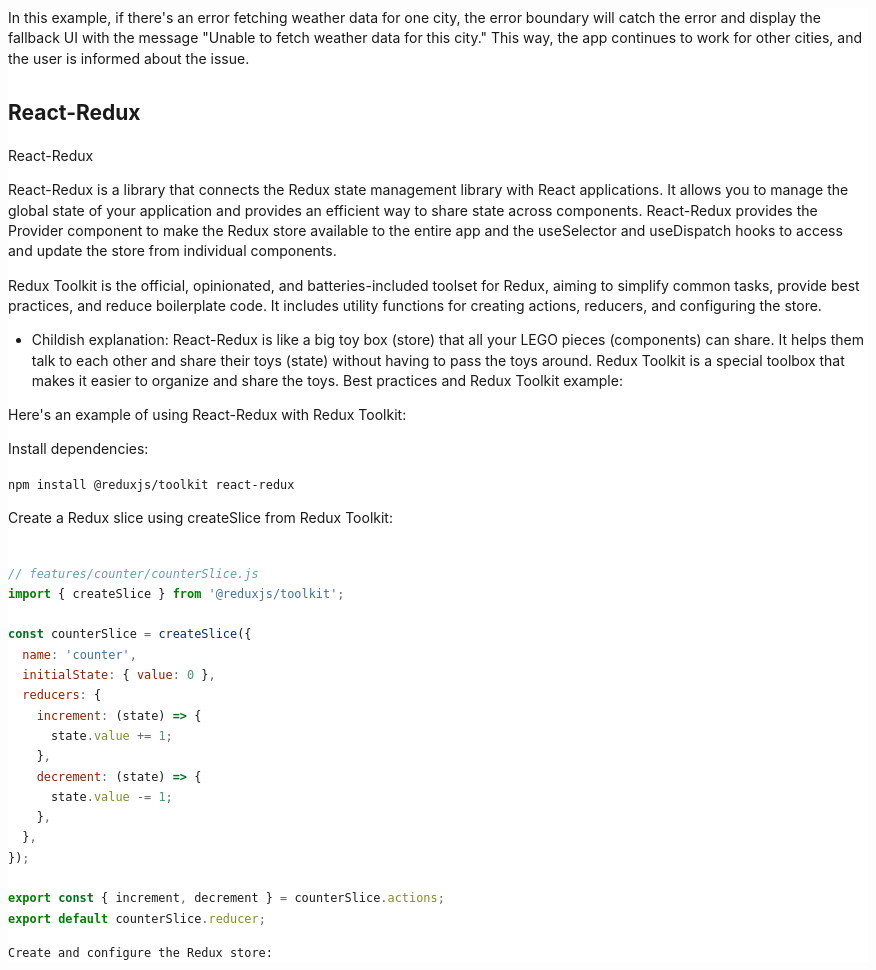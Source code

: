 In this example, if there's an error fetching weather data for one city, the error boundary will catch the error and display the fallback UI with the message "Unable to fetch weather data for this city." This way, the app continues to work for other cities, and the user is informed about the issue.

## React-Redux

React-Redux

React-Redux is a library that connects the Redux state management library with React applications. It allows you to manage the global state of your application and provides an efficient way to share state across components. React-Redux provides the Provider component to make the Redux store available to the entire app and the useSelector and useDispatch hooks to access and update the store from individual components.

Redux Toolkit is the official, opinionated, and batteries-included toolset for Redux, aiming to simplify common tasks, provide best practices, and reduce boilerplate code. It includes utility functions for creating actions, reducers, and configuring the store.

* Childish explanation:
React-Redux is like a big toy box (store) that all your LEGO pieces (components) can share. It helps them talk to each other and share their toys (state) without having to pass the toys around. Redux Toolkit is a special toolbox that makes it easier to organize and share the toys.
Best practices and Redux Toolkit example:

Here's an example of using React-Redux with Redux Toolkit:

Install dependencies:

```bash
npm install @reduxjs/toolkit react-redux
````

Create a Redux slice using createSlice from Redux Toolkit:

```javascript

// features/counter/counterSlice.js
import { createSlice } from '@reduxjs/toolkit';

const counterSlice = createSlice({
  name: 'counter',
  initialState: { value: 0 },
  reducers: {
    increment: (state) => {
      state.value += 1;
    },
    decrement: (state) => {
      state.value -= 1;
    },
  },
});

export const { increment, decrement } = counterSlice.actions;
export default counterSlice.reducer;
```
    Create and configure the Redux store:
